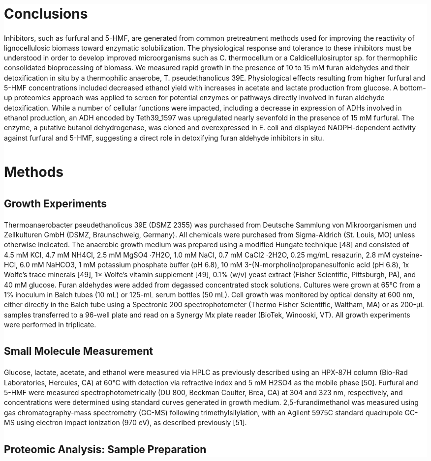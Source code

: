 # Conclusions

Inhibitors, such as furfural and 5-HMF, are generated from common pretreatment methods used for improving the reactivity of lignocellulosic biomass toward enzymatic solubilization. The physiological response and tolerance to these inhibitors must be understood in order to develop improved microorganisms such as C. thermocellum or a Caldicellulosiruptor sp. for thermophilic consolidated bioprocessing of biomass. We measured rapid growth in the presence of 10 to 15 mM furan aldehydes and their detoxification in situ by a thermophilic anaerobe, T. pseudethanolicus 39E. Physiological effects resulting from higher furfural and 5-HMF concentrations included decreased ethanol yield with increases in acetate and lactate production from glucose. A bottom-up proteomics approach was applied to screen for potential enzymes or pathways directly involved in furan aldehyde detoxification. While a number of cellular functions were impacted, including a decrease in expression of ADHs involved in ethanol production, an ADH encoded by Teth39_1597 was upregulated nearly sevenfold in the presence of 15 mM furfural. The enzyme, a putative butanol dehydrogenase, was cloned and overexpressed in E. coli and displayed NADPH-dependent activity against furfural and 5-HMF, suggesting a direct role in detoxifying furan aldehyde inhibitors in situ.

# Methods

## Growth Experiments

Thermoanaerobacter pseudethanolicus 39E (DSMZ 2355) was purchased from Deutsche Sammlung von Mikroorganismen und Zellkulturen GmbH (DSMZ, Braunschweig, Germany). All chemicals were purchased from Sigma-Aldrich (St. Louis, MO) unless otherwise indicated. The anaerobic growth medium was prepared using a modified Hungate technique [48] and consisted of 4.5 mM KCl, 4.7 mM NH4Cl, 2.5 mM MgSO4 ∙7H2O, 1.0 mM NaCl, 0.7 mM CaCl2 ∙2H2O, 0.25 mg/mL resazurin, 2.8 mM cysteine-HCl, 6.0 mM NaHCO3, 1 mM potassium phosphate buffer (pH 6.8), 10 mM 3-(N-morpholino)propanesulfonic acid (pH 6.8), 1x Wolfe’s trace minerals [49], 1× Wolfe’s vitamin supplement [49], 0.1% (w/v) yeast extract (Fisher Scientific, Pittsburgh, PA), and 40 mM glucose. Furan aldehydes were added from degassed concentrated stock solutions. Cultures were grown at 65°C from a 1% inoculum in Balch tubes (10 mL) or 125-mL serum bottles (50 mL). Cell growth was monitored by optical density at 600 nm, either directly in the Balch tube using a Spectronic 200 spectrophotometer (Thermo Fisher Scientific, Waltham, MA) or as 200-μL samples transferred to a 96-well plate and read on a Synergy Mx plate reader (BioTek, Winooski, VT). All growth experiments were performed in triplicate.

## Small Molecule Measurement

Glucose, lactate, acetate, and ethanol were measured via HPLC as previously described using an HPX-87H column (Bio-Rad Laboratories, Hercules, CA) at 60°C with detection via refractive index and 5 mM H2SO4 as the mobile phase [50]. Furfural and 5-HMF were measured spectrophotometrically (DU 800, Beckman Coulter, Brea, CA) at 304 and 323 nm, respectively, and concentrations were determined using standard curves generated in growth medium. 2,5-furandimethanol was measured using gas chromatography-mass spectrometry (GC-MS) following trimethylsilylation, with an Agilent 5975C standard quadrupole GC-MS using electron impact ionization (970 eV), as described previously [51].

## Proteomic Analysis: Sample Preparation
